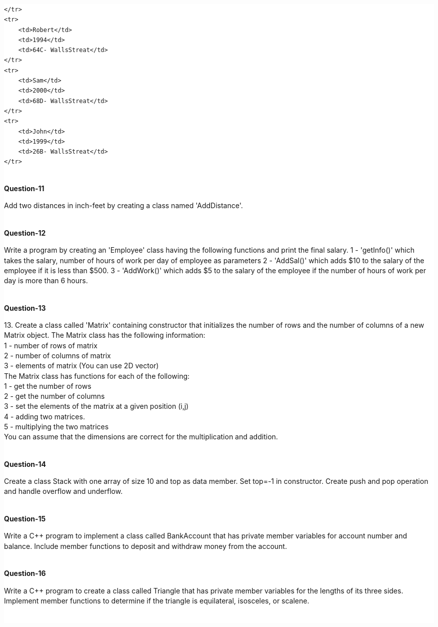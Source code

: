     </tr>
    <tr>
        <td>Robert</td>
        <td>1994</td>
        <td>64C- WallsStreat</td>
    </tr>
    <tr>
        <td>Sam</td>
        <td>2000</td>
        <td>68D- WallsStreat</td>
    </tr>
    <tr>
        <td>John</td>
        <td>1999</td>
        <td>26B- WallsStreat</td>
    </tr>                   
</table>
</p>
<br>
<b>Question-11</b>
<br>
<p>Add two distances in inch-feet by creating a class named 'AddDistance'.</p>
<br>
<b>Question-12</b>
<br>
<p>Write a program by creating an 'Employee' class having the following functions and print the final salary. 
1 - 'getInfo()' which takes the salary, number of hours of work per day of employee as parameters 
2 - 'AddSal()' which adds $10 to the salary of the employee if it is less than $500. 
3 - 'AddWork()' which adds $5 to the salary of the employee if the number of hours of work per day is more than 6 hours. </p>
<br>
<b>Question-13</b>
<br>
<p>13. Create a class called 'Matrix' containing constructor that initializes the number of rows and the number of columns of a new Matrix object. The Matrix class has the following information: <br>
1 - number of rows of matrix <br>
2 - number of columns of matrix  <br>
3 - elements of matrix (You can use 2D vector) <br>
The Matrix class has functions for each of the following: <br>
1 - get the number of rows <br>
2 - get the number of columns <br>
3 - set the elements of the matrix at a given position (i,j) <br>
4 - adding two matrices. <br>
5 - multiplying the two matrices <br> 
You can assume that the dimensions are correct for the multiplication and addition. </p>
<br>
<b>Question-14</b>
<br>
<p>Create a class Stack with one array of size 10 and top as data member. Set top=-1 in constructor. Create push and pop operation and handle overflow and underflow.</p>
<br>
<b>Question-15</b>
<br>
<p>Write a C++ program to implement a class called BankAccount that has private member variables for account number and balance. Include member functions to deposit and withdraw money from the account.</p>
<br>
<b>Question-16</b>
<br>
<p>Write a C++ program to create a class called Triangle that has private member variables for the lengths of its three sides. Implement member functions to determine if the triangle is equilateral, isosceles, or scalene.</p>
<br>
